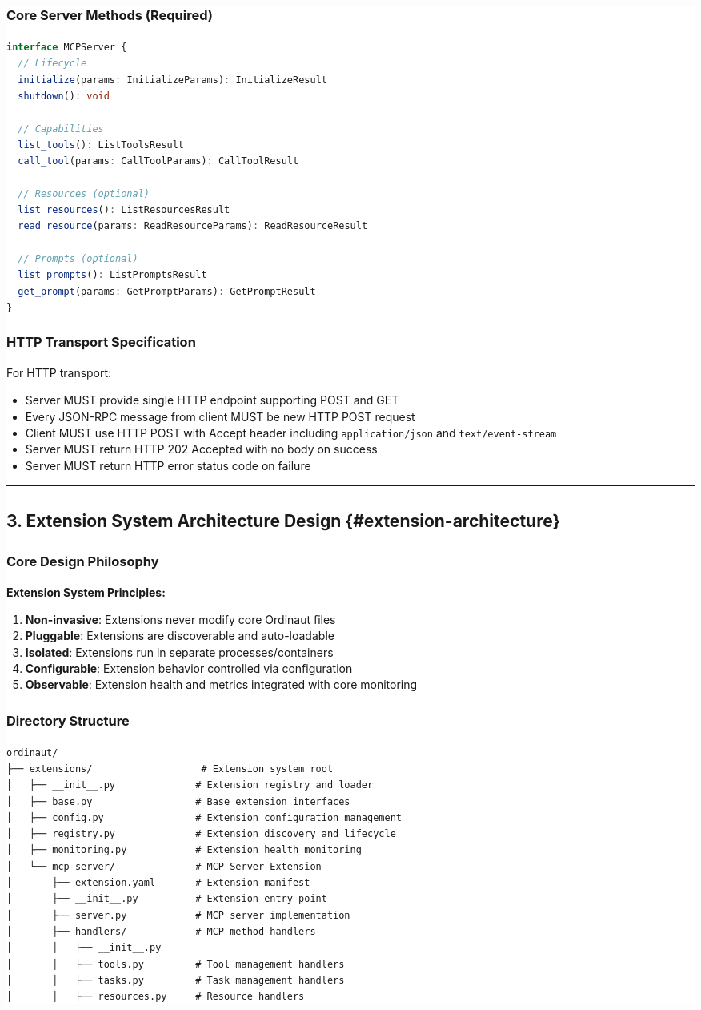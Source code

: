 ### Core Server Methods (Required)

```typescript
interface MCPServer {
  // Lifecycle
  initialize(params: InitializeParams): InitializeResult
  shutdown(): void
  
  // Capabilities
  list_tools(): ListToolsResult
  call_tool(params: CallToolParams): CallToolResult
  
  // Resources (optional)
  list_resources(): ListResourcesResult
  read_resource(params: ReadResourceParams): ReadResourceResult
  
  // Prompts (optional)  
  list_prompts(): ListPromptsResult
  get_prompt(params: GetPromptParams): GetPromptResult
}
```

### HTTP Transport Specification

For HTTP transport:
- Server MUST provide single HTTP endpoint supporting POST and GET
- Every JSON-RPC message from client MUST be new HTTP POST request
- Client MUST use HTTP POST with Accept header including `application/json` and `text/event-stream`
- Server MUST return HTTP 202 Accepted with no body on success
- Server MUST return HTTP error status code on failure

---

## 3. Extension System Architecture Design {#extension-architecture}

### Core Design Philosophy

**Extension System Principles:**
1. **Non-invasive**: Extensions never modify core Ordinaut files
2. **Pluggable**: Extensions are discoverable and auto-loadable  
3. **Isolated**: Extensions run in separate processes/containers
4. **Configurable**: Extension behavior controlled via configuration
5. **Observable**: Extension health and metrics integrated with core monitoring

### Directory Structure

```
ordinaut/
├── extensions/                   # Extension system root
│   ├── __init__.py              # Extension registry and loader
│   ├── base.py                  # Base extension interfaces
│   ├── config.py                # Extension configuration management
│   ├── registry.py              # Extension discovery and lifecycle
│   ├── monitoring.py            # Extension health monitoring
│   └── mcp-server/              # MCP Server Extension
│       ├── extension.yaml       # Extension manifest
│       ├── __init__.py          # Extension entry point
│       ├── server.py            # MCP server implementation
│       ├── handlers/            # MCP method handlers
│       │   ├── __init__.py
│       │   ├── tools.py         # Tool management handlers
│       │   ├── tasks.py         # Task management handlers
│       │   ├── resources.py     # Resource handlers
```